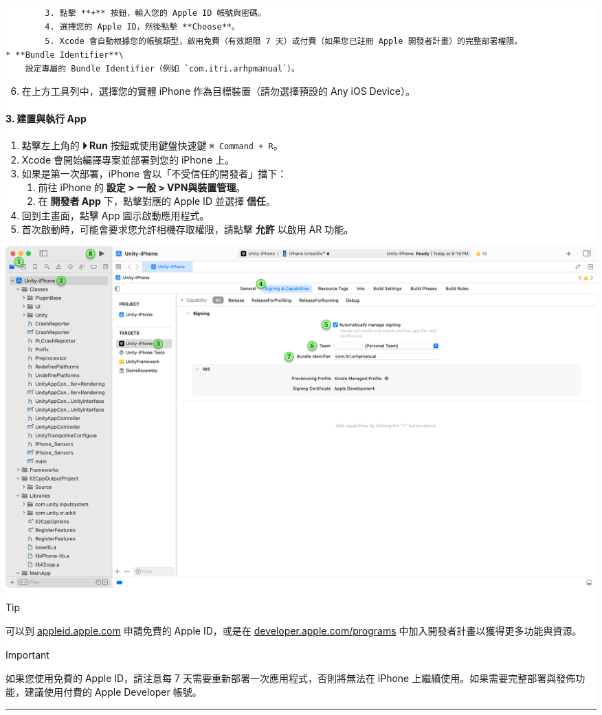             3. 點擊 **+** 按鈕，輸入您的 Apple ID 帳號與密碼。
            4. 選擇您的 Apple ID，然後點擊 **Choose**。
            5. Xcode 會自動根據您的帳號類型，啟用免費（有效期限 7 天）或付費（如果您已註冊 Apple 開發者計畫）的完整部署權限。
    * **Bundle Identifier**\
        設定專屬的 Bundle Identifier（例如 `com.itri.arhpmanual`）。
6. 在上方工具列中，選擇您的實體 iPhone 作為目標裝置（請勿選擇預設的 Any iOS Device）。

#### 3. 建置與執行 App

1. 點擊左上角的 **⏵ Run** 按鈕或使用鍵盤快速鍵 `⌘ Command + R`。
2. Xcode 會開始編譯專案並部署到您的 iPhone 上。
3. 如果是第一次部署，iPhone 會以「不受信任的開發者」擋下：
    1. 前往 iPhone 的 **設定 > 一般 > VPN與裝置管理**。
    2. 在 **開發者 App** 下，點擊對應的 Apple ID 並選擇 **信任**。
4. 回到主畫面，點擊 App 圖示啟動應用程式。
5. 首次啟動時，可能會要求您允許相機存取權限，請點擊 **允許** 以啟用 AR 功能。

![Xcode Signing Configuration](https://raw.githubusercontent.com/justinhshz/itriarmandoc/main/images/dev/xcode_signing_configuration.png)

> [!TIP]
> 可以到 [appleid.apple.com](https://appleid.apple.com) 申請免費的 Apple ID，或是在 [developer.apple.com/programs](https://developer.apple.com/programs) 中加入開發者計畫以獲得更多功能與資源。

> [!IMPORTANT]
> 如果您使用免費的 Apple ID，請注意每 7 天需要重新部署一次應用程式，否則將無法在 iPhone 上繼續使用。如果需要完整部署與發佈功能，建議使用付費的 Apple Developer 帳號。

---
